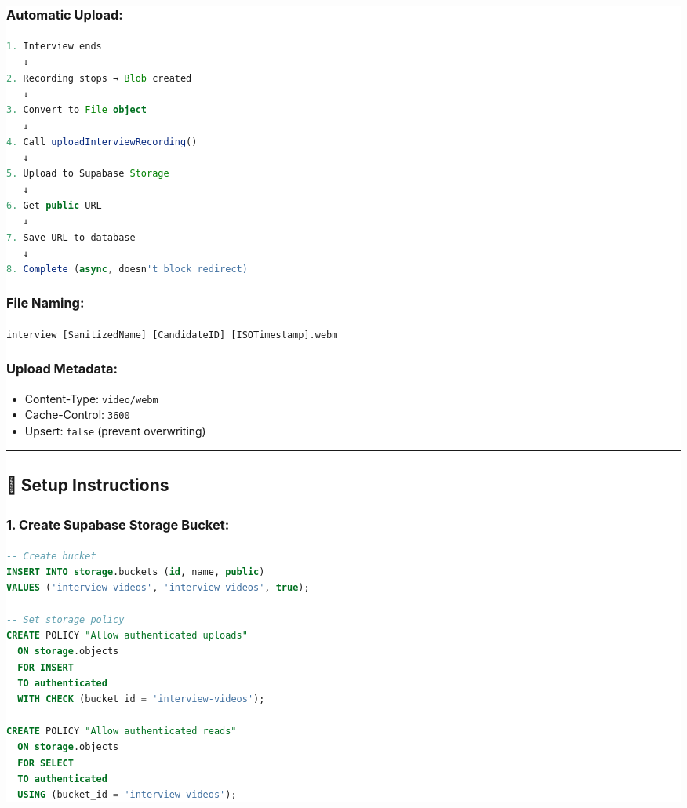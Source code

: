 ### **Automatic Upload:**
```typescript
1. Interview ends
   ↓
2. Recording stops → Blob created
   ↓
3. Convert to File object
   ↓
4. Call uploadInterviewRecording()
   ↓
5. Upload to Supabase Storage
   ↓
6. Get public URL
   ↓
7. Save URL to database
   ↓
8. Complete (async, doesn't block redirect)
```

### **File Naming:**
```
interview_[SanitizedName]_[CandidateID]_[ISOTimestamp].webm
```

### **Upload Metadata:**
- Content-Type: `video/webm`
- Cache-Control: `3600`
- Upsert: `false` (prevent overwriting)

---

## 🚀 Setup Instructions

### **1. Create Supabase Storage Bucket:**

```sql
-- Create bucket
INSERT INTO storage.buckets (id, name, public)
VALUES ('interview-videos', 'interview-videos', true);

-- Set storage policy
CREATE POLICY "Allow authenticated uploads"
  ON storage.objects
  FOR INSERT
  TO authenticated
  WITH CHECK (bucket_id = 'interview-videos');

CREATE POLICY "Allow authenticated reads"
  ON storage.objects
  FOR SELECT
  TO authenticated
  USING (bucket_id = 'interview-videos');
```
